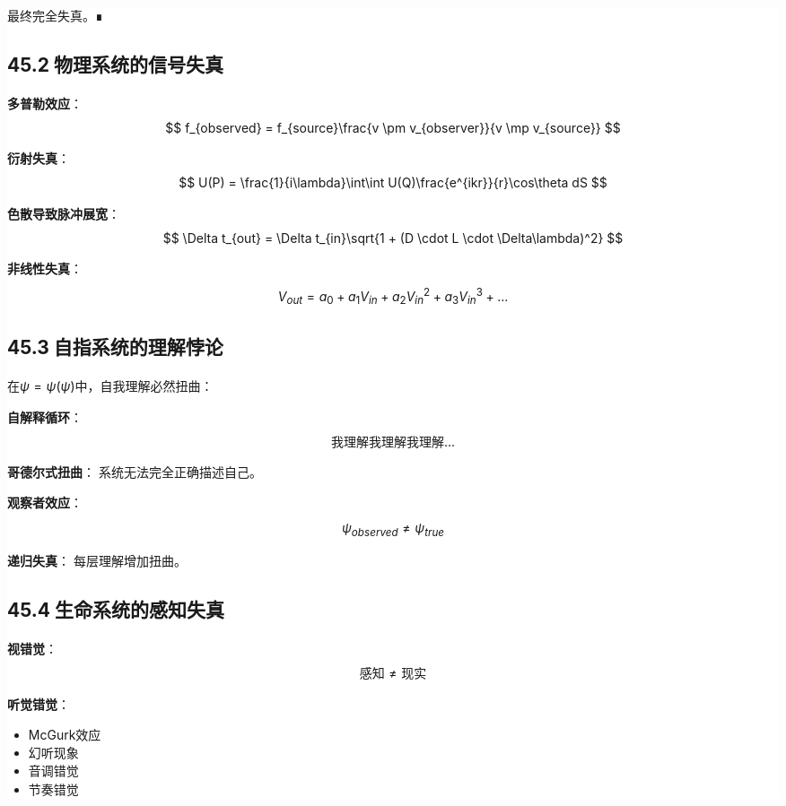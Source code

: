 最终完全失真。∎

## 45.2 物理系统的信号失真

**多普勒效应**：
$$
f_{observed} = f_{source}\frac{v \pm v_{observer}}{v \mp v_{source}}
$$

**衍射失真**：
$$
U(P) = \frac{1}{i\lambda}\int\int U(Q)\frac{e^{ikr}}{r}\cos\theta dS
$$

**色散导致脉冲展宽**：
$$
\Delta t_{out} = \Delta t_{in}\sqrt{1 + (D \cdot L \cdot \Delta\lambda)^2}
$$

**非线性失真**：
$$
V_{out} = a_0 + a_1V_{in} + a_2V_{in}^2 + a_3V_{in}^3 + ...
$$

## 45.3 自指系统的理解悖论

在$\psi = \psi(\psi)$中，自我理解必然扭曲：

**自解释循环**：
$$
\text{我理解我理解我理解...}
$$

**哥德尔式扭曲**：
系统无法完全正确描述自己。

**观察者效应**：
$$
\psi_{observed} \neq \psi_{true}
$$

**递归失真**：
每层理解增加扭曲。

## 45.4 生命系统的感知失真

**视错觉**：
$$
\text{感知} \neq \text{现实}
$$

**听觉错觉**：
- McGurk效应
- 幻听现象
- 音调错觉
- 节奏错觉
